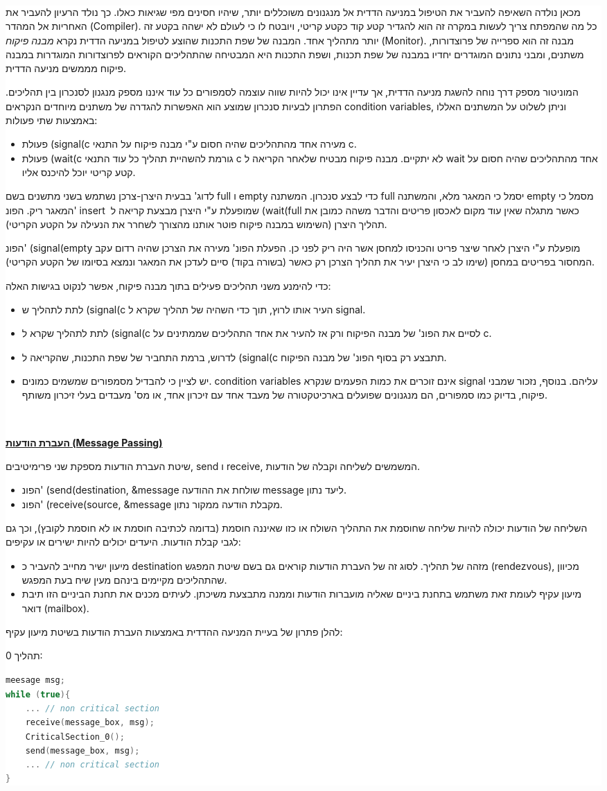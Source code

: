 מכאן נולדה השאיפה להעביר את הטיפול במניעה הדדית אל מנגנונים משוכללים יותר, שיהיו חסינים מפי שגיאות כאלו. כך נולד הרעיון להעביר את האחריות אל המהדר (Compiler). כל מה שהמפתח צריך לעשות במקרה זה הוא להגדיר קטע קוד כקטע קריטי, ויובטח לו כי לעולם לא ישהה בקטע זה יותר מתהליך אחד. המבנה של שפת התכנות שהוצע לטיפול במניעה הדדית נקרא _מבנה פיקוח_ (Monitor). מבנה זה הוא ספרייה של פרוצדורות, משתנים, ומבני נתונים המוגדרים יחדיו במבנה של שפת תכנות, ושפת התכנות היא המבטיחה שהתהליכים הקוראים לפרוצדורות המוגדרות במבנה פיקוח מממשים מניעה הדדית.

המוניטור מספק דרך נוחה להשגת מניעה הדדית, אך עדיין אינו יכול להיות שווה עוצמה לסמפורים כל עוד איננו מספק מנגנון לסנכרון בין תהליכים. הפתרון לבעיות סנכרון שמוצע הוא האפשרות להגדרה של משתנים מיוחדים הנקראים condition variables, וניתן לשלוט על המשתנים האללו באמצעות שתי פעולות:

  * פעולת (signal(c מעירה אחד מהתהליכים שהיה חסום ע"י מבנה פיקוח על התנאי c.
  * פעולת (wait(c גורמת להשהיית תהליך כל עוד התנאי c לא יתקיים. מבנה פיקוח מבטיח שלאחר הקריאה ל wait אחד מהתהליכים שהיה חסום על קטע קריטי יוכל להיכנס אליו.

לדוג' בבעית היצרן-צרכן נשתמש בשני מתשנים בשם full ו empty כדי לבצע סנכרון. המשתנה full יסמל כי המאגר מלא, והמשתנה empty מסמל כי המאגר ריק. הפונ' insert  שמופעלת ע"י היצרן מבצעת קריאה ל (wait(full כאשר מתגלה שאין עוד מקום לאכסון פריטים והדבר משהה כמובן את תהליך היצרן (השימוש במבנה פיקוח פוטר אותנו מהצורך לשחרר את הנעילה על הקטע הקריטי).

הפונ' (signal(empty מופעלת ע"י היצרן לאחר שיצר פריט והכניסו למחסן אשר היה ריק לפני כן. הפעלת הפונ' מעירה את הצרכן שהיה רדום עקב המחסור בפריטים במחסן (שימו לב כי היצרן יעיר את תהליך הצרכן רק כאשר (בשורה בקוד) סיים לעדכן את המאגר ונמצא בסיומו של הקטע הקריטי).

כדי להימנע משני תהליכים פעילים בתוך מבנה פיקוח, אפשר לנקוט בגישות האלה:

  * לתת לתהליך ש (signal(c העיר אותו לרוץ, תוך כדי השהיה של תהליך שקרא ל signal.
  * לתת לתהליך שקרא ל (signal(c לסיים את הפונ' של מבנה הפיקוח ורק אז להעיר את אחד התהליכים שממתינים על c.
  * לדרוש, ברמת התחביר של שפת התכנות, שהקריאה ל (signal(c תתבצע רק בסוף הפונ' של מבנה הפיקוח.

* יש לציין כי להבדיל מסמפורים שמשמים כמונים. condition variables אינם זוכרים את כמות הפעמים שנקרא signal עליהם. בנוסף, נזכור שמבני פיקוח, בדיוק כמו סמפורים, הם מנגנונים שפועלים בארכיטקטורה של מעבד אחד עם זיכרון אחד, או מס' מעבדים בעלי זיכרון משותף.

&nbsp;

<span style="text-decoration: underline;"><strong>העברת הודעות (Message Passing)</strong></span>

שיטת העברת הודעות מספקת שני פרימיטיבים, send ו receive, המשמשים לשליחה וקבלה של הודעות.

  * הפונ' (send(destination, &message שולחת את ההודעה message ליעד נתון.
  * הפונ' (receive(source, &message מקבלת הודעה ממקור נתון.

השליחה של הודעות יכולה להיות שליחה שחוסמת את התהליך השולח או כזו שאיננה חוסמת (בדומה לכתיבה חוסמת או לא חוסמת לקובץ), וכך גם לגבי קבלת הודעות. היעדים יכולים להיות ישירים או עקיפים:

  * מיעון ישיר מחייב להעביר כ destination מזהה של תהליך. לסוג זה של העברת הודעות קוראים גם בשם שיטת המפגש (rendezvous), מכיוון שהתהליכים מקיימים בינהם מעין שיח בעת המפגש.
  * מיעון עקיף לעומת זאת משתמש בתחנת ביניים שאליה מועברות הודעות וממנה מתבצעת משיכתן. לעיתים מכנים את תחנת הביניים הזו תיבת דואר (mailbox). 

להלן פתרון של בעיית המניעה ההדדית באמצעות העברת הודעות בשיטת מיעון עקיף:

תהליך 0:

```c
meesage msg;
while (true){
	... // non critical section
	receive(message_box, msg);
	CriticalSection_0();
	send(message_box, msg);
	... // non critical section
}
```
